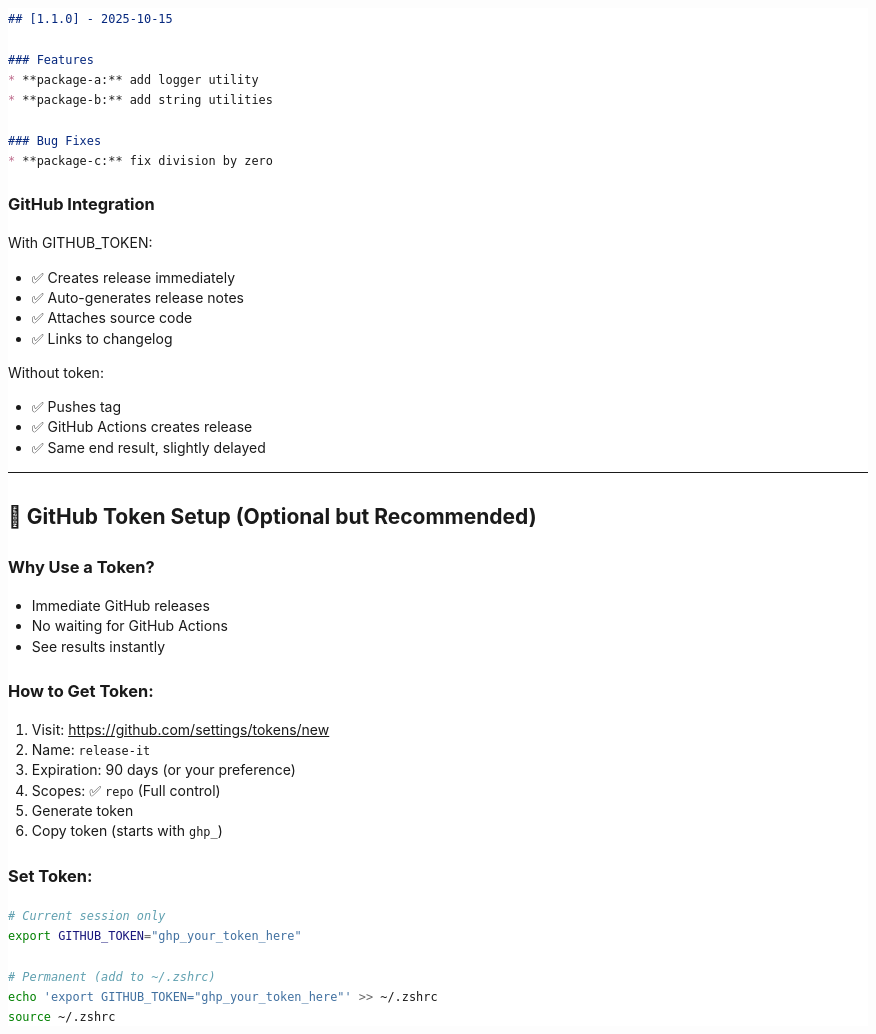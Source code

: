 ```markdown
## [1.1.0] - 2025-10-15

### Features
* **package-a:** add logger utility
* **package-b:** add string utilities

### Bug Fixes
* **package-c:** fix division by zero
```

### GitHub Integration
With GITHUB_TOKEN:
- ✅ Creates release immediately
- ✅ Auto-generates release notes
- ✅ Attaches source code
- ✅ Links to changelog

Without token:
- ✅ Pushes tag
- ✅ GitHub Actions creates release
- ✅ Same end result, slightly delayed

---

## 🔑 GitHub Token Setup (Optional but Recommended)

### Why Use a Token?
- Immediate GitHub releases
- No waiting for GitHub Actions
- See results instantly

### How to Get Token:

1. Visit: https://github.com/settings/tokens/new
2. Name: `release-it`
3. Expiration: 90 days (or your preference)
4. Scopes: ✅ `repo` (Full control)
5. Generate token
6. Copy token (starts with `ghp_`)

### Set Token:

```bash
# Current session only
export GITHUB_TOKEN="ghp_your_token_here"

# Permanent (add to ~/.zshrc)
echo 'export GITHUB_TOKEN="ghp_your_token_here"' >> ~/.zshrc
source ~/.zshrc
```
